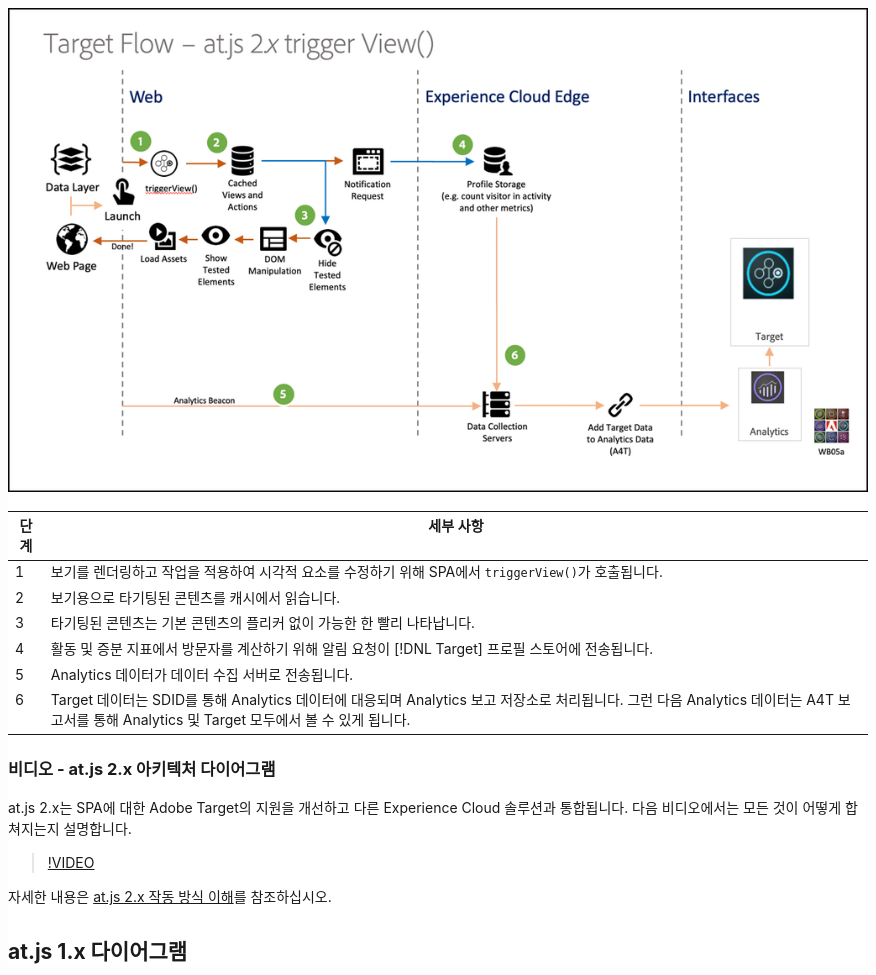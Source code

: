 ![Target 흐름 at.js 2.x triggerView](/help/main/c-implementing-target/c-implementing-target-for-client-side-web/assets/atjs-20-triggerview.png)

| 단계 | 세부 사항 |
| --- | --- |
| 1 | 보기를 렌더링하고 작업을 적용하여 시각적 요소를 수정하기 위해 SPA에서 `triggerView()`가 호출됩니다. |
| 2 | 보기용으로 타기팅된 콘텐츠를 캐시에서 읽습니다. |
| 3 | 타기팅된 콘텐츠는 기본 콘텐츠의 플리커 없이 가능한 한 빨리 나타납니다. |
| 4 | 활동 및 증분 지표에서 방문자를 계산하기 위해 알림 요청이 [!DNL Target] 프로필 스토어에 전송됩니다. |
| 5 | Analytics 데이터가 데이터 수집 서버로 전송됩니다. |
| 6 | Target 데이터는 SDID를 통해 Analytics 데이터에 대응되며 Analytics 보고 저장소로 처리됩니다. 그런 다음 Analytics 데이터는 A4T 보고서를 통해 Analytics 및 Target 모두에서 볼 수 있게 됩니다. |

### 비디오 - at.js 2.x 아키텍처 다이어그램

at.js 2.x는 SPA에 대한 Adobe Target의 지원을 개선하고 다른 Experience Cloud 솔루션과 통합됩니다. 다음 비디오에서는 모든 것이 어떻게 합쳐지는지 설명합니다.

>[!VIDEO](https://video.tv.adobe.com/v/26250)

자세한 내용은 [at.js 2.x 작동 방식 이해](https://helpx.adobe.com/target/kt/using/atjs20-diagram-technical-video-understand.html)를 참조하십시오.

## at.js 1.x 다이어그램
